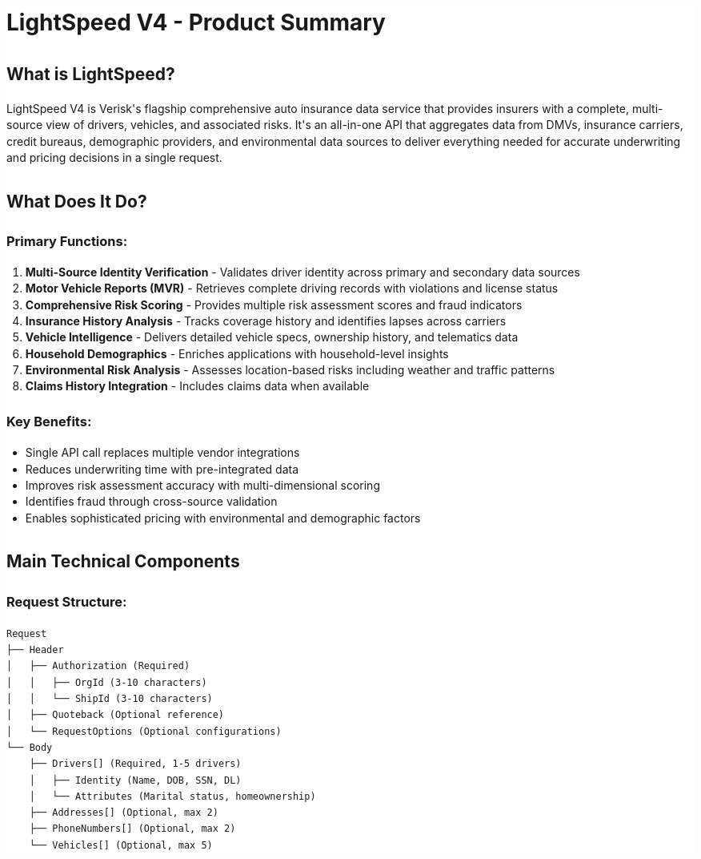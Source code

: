 # LightSpeed V4 - Product Summary

## What is LightSpeed?

LightSpeed V4 is Verisk's flagship comprehensive auto insurance data service that provides insurers with a complete, multi-source view of drivers, vehicles, and associated risks. It's an all-in-one API that aggregates data from DMVs, insurance carriers, credit bureaus, demographic providers, and environmental data sources to deliver everything needed for accurate underwriting and pricing decisions in a single request.

## What Does It Do?

### Primary Functions:
1. **Multi-Source Identity Verification** - Validates driver identity across primary and secondary data sources
2. **Motor Vehicle Reports (MVR)** - Retrieves complete driving records with violations and license status
3. **Comprehensive Risk Scoring** - Provides multiple risk assessment scores and fraud indicators
4. **Insurance History Analysis** - Tracks coverage history and identifies lapses across carriers
5. **Vehicle Intelligence** - Delivers detailed vehicle specs, ownership history, and telematics data
6. **Household Demographics** - Enriches applications with household-level insights
7. **Environmental Risk Analysis** - Assesses location-based risks including weather and traffic patterns
8. **Claims History Integration** - Includes claims data when available

### Key Benefits:
- Single API call replaces multiple vendor integrations
- Reduces underwriting time with pre-integrated data
- Improves risk assessment accuracy with multi-dimensional scoring
- Identifies fraud through cross-source validation
- Enables sophisticated pricing with environmental and demographic factors

## Main Technical Components

### Request Structure:
```
Request
├── Header
│   ├── Authorization (Required)
│   │   ├── OrgId (3-10 characters)
│   │   └── ShipId (3-10 characters)
│   ├── Quoteback (Optional reference)
│   └── RequestOptions (Optional configurations)
└── Body
    ├── Drivers[] (Required, 1-5 drivers)
    │   ├── Identity (Name, DOB, SSN, DL)
    │   └── Attributes (Marital status, homeownership)
    ├── Addresses[] (Optional, max 2)
    ├── PhoneNumbers[] (Optional, max 2)
    └── Vehicles[] (Optional, max 5)
```
